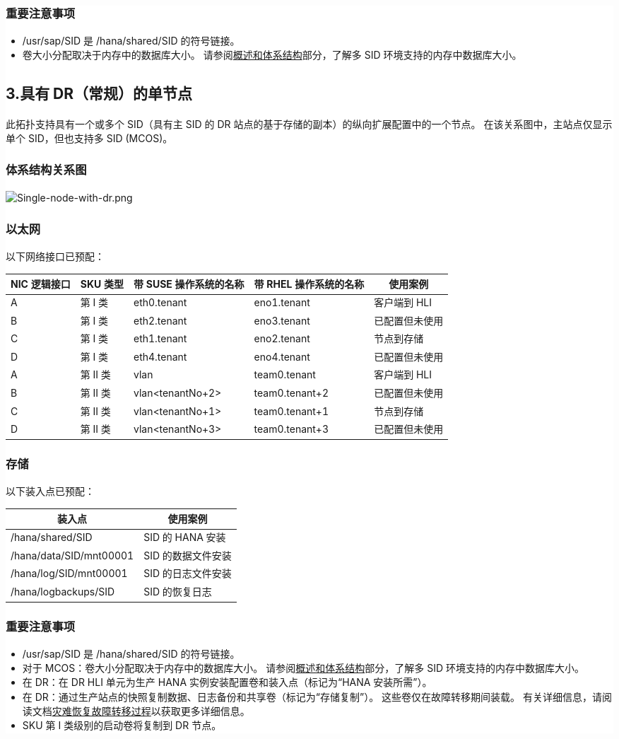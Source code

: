 ### <a name="key-considerations"></a>重要注意事项
- /usr/sap/SID 是 /hana/shared/SID 的符号链接。
- 卷大小分配取决于内存中的数据库大小。 请参阅[概述和体系结构](https://docs.microsoft.com/en-us/azure/virtual-machines/workloads/sap/hana-overview-architecture)部分，了解多 SID 环境支持的内存中数据库大小。

## <a name="3-single-node-with-dr-normal"></a>3.具有 DR（常规）的单节点
 
此拓扑支持具有一个或多个 SID（具有主 SID 的 DR 站点的基于存储的副本）的纵向扩展配置中的一个节点。 在该关系图中，主站点仅显示单个 SID，但也支持多 SID (MCOS)。

### <a name="architecture-diagram"></a>体系结构关系图  

![Single-node-with-dr.png](media/hana-supported-scenario/Single-node-with-dr.png)

### <a name="ethernet"></a>以太网
以下网络接口已预配：

| NIC 逻辑接口 | SKU 类型 | 带 SUSE 操作系统的名称 | 带 RHEL 操作系统的名称 | 使用案例|
| --- | --- | --- | --- | --- |
| A | 第 I 类 | eth0.tenant | eno1.tenant | 客户端到 HLI |
| B | 第 I 类 | eth2.tenant | eno3.tenant | 已配置但未使用 |
| C | 第 I 类 | eth1.tenant | eno2.tenant | 节点到存储 |
| D | 第 I 类 | eth4.tenant | eno4.tenant | 已配置但未使用 |
| A | 第 II 类 | vlan<tenantNo> | team0.tenant | 客户端到 HLI |
| B | 第 II 类 | vlan<tenantNo+2> | team0.tenant+2 | 已配置但未使用 |
| C | 第 II 类 | vlan<tenantNo+1> | team0.tenant+1 | 节点到存储 |
| D | 第 II 类 | vlan<tenantNo+3> | team0.tenant+3 | 已配置但未使用 |

### <a name="storage"></a>存储
以下装入点已预配：

| 装入点 | 使用案例 | 
| --- | --- |
|/hana/shared/SID | SID 的 HANA 安装 | 
|/hana/data/SID/mnt00001 | SID 的数据文件安装 | 
|/hana/log/SID/mnt00001 | SID 的日志文件安装 | 
|/hana/logbackups/SID | SID 的恢复日志 |


### <a name="key-considerations"></a>重要注意事项
- /usr/sap/SID 是 /hana/shared/SID 的符号链接。
- 对于 MCOS：卷大小分配取决于内存中的数据库大小。 请参阅[概述和体系结构](https://docs.microsoft.com/en-us/azure/virtual-machines/workloads/sap/hana-overview-architecture)部分，了解多 SID 环境支持的内存中数据库大小。
- 在 DR：在 DR HLI 单元为生产 HANA 实例安装配置卷和装入点（标记为“HANA 安装所需”）。 
- 在 DR：通过生产站点的快照复制数据、日志备份和共享卷（标记为“存储复制”）。 这些卷仅在故障转移期间装载。 有关详细信息，请阅读文档[灾难恢复故障转移过程](https://docs.microsoft.com/en-us/azure/virtual-machines/workloads/sap/hana-overview-high-availability-disaster-recovery#disaster-recovery-failover-procedure)以获取更多详细信息。
- SKU 第 I 类级别的启动卷将复制到 DR 节点。
